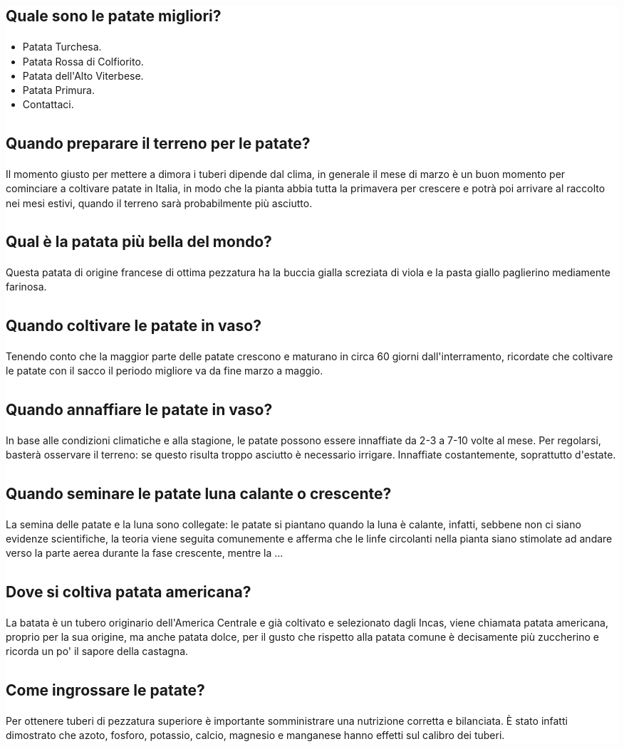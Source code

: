 ## Quale sono le patate migliori?

- Patata Turchesa.
- Patata Rossa di Colfiorito.
- Patata dell'Alto Viterbese.
- Patata Primura.
- Contattaci.

## Quando preparare il terreno per le patate?

Il momento giusto per mettere a dimora i tuberi dipende dal clima, in generale il mese di marzo è un buon momento per cominciare a coltivare patate in Italia, in modo che la pianta abbia tutta la primavera per crescere e potrà poi arrivare al raccolto nei mesi estivi, quando il terreno sarà probabilmente più asciutto.

## Qual è la patata più bella del mondo?

 Questa patata di origine francese di ottima pezzatura ha la buccia gialla screziata di viola e la pasta giallo paglierino mediamente farinosa.

## Quando coltivare le patate in vaso?

Tenendo conto che la maggior parte delle patate crescono e maturano in circa 60 giorni dall'interramento, ricordate che coltivare le patate con il sacco il periodo migliore va da fine marzo a maggio.

## Quando annaffiare le patate in vaso?

In base alle condizioni climatiche e alla stagione, le patate possono essere innaffiate da 2-3 a 7-10 volte al mese. Per regolarsi, basterà osservare il terreno: se questo risulta troppo asciutto è necessario irrigare. Innaffiate costantemente, soprattutto d'estate.

## Quando seminare le patate luna calante o crescente?

La semina delle patate e la luna sono collegate: le patate si piantano quando la luna è calante, infatti, sebbene non ci siano evidenze scientifiche, la teoria viene seguita comunemente e afferma che le linfe circolanti nella pianta siano stimolate ad andare verso la parte aerea durante la fase crescente, mentre la ...

## Dove si coltiva patata americana?

La batata è un tubero originario dell'America Centrale e già coltivato e selezionato dagli Incas, viene chiamata patata americana, proprio per la sua origine, ma anche patata dolce, per il gusto che rispetto alla patata comune è decisamente più zuccherino e ricorda un po' il sapore della castagna.

## Come ingrossare le patate?

Per ottenere tuberi di pezzatura superiore è importante somministrare una nutrizione corretta e bilanciata. È stato infatti dimostrato che azoto, fosforo, potassio, calcio, magnesio e manganese hanno effetti sul calibro dei tuberi.
